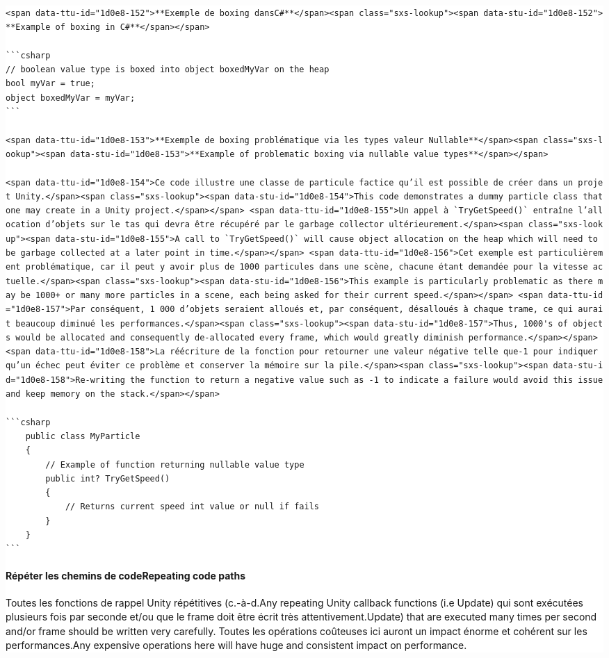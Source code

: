    <span data-ttu-id="1d0e8-152">**Exemple de boxing dansC#**</span><span class="sxs-lookup"><span data-stu-id="1d0e8-152">**Example of boxing in C#**</span></span>

    ```csharp
    // boolean value type is boxed into object boxedMyVar on the heap
    bool myVar = true;
    object boxedMyVar = myVar;
    ```

    <span data-ttu-id="1d0e8-153">**Exemple de boxing problématique via les types valeur Nullable**</span><span class="sxs-lookup"><span data-stu-id="1d0e8-153">**Example of problematic boxing via nullable value types**</span></span>

    <span data-ttu-id="1d0e8-154">Ce code illustre une classe de particule factice qu’il est possible de créer dans un projet Unity.</span><span class="sxs-lookup"><span data-stu-id="1d0e8-154">This code demonstrates a dummy particle class that one may create in a Unity project.</span></span> <span data-ttu-id="1d0e8-155">Un appel à `TryGetSpeed()` entraîne l’allocation d’objets sur le tas qui devra être récupéré par le garbage collector ultérieurement.</span><span class="sxs-lookup"><span data-stu-id="1d0e8-155">A call to `TryGetSpeed()` will cause object allocation on the heap which will need to be garbage collected at a later point in time.</span></span> <span data-ttu-id="1d0e8-156">Cet exemple est particulièrement problématique, car il peut y avoir plus de 1000 particules dans une scène, chacune étant demandée pour la vitesse actuelle.</span><span class="sxs-lookup"><span data-stu-id="1d0e8-156">This example is particularly problematic as there may be 1000+ or many more particles in a scene, each being asked for their current speed.</span></span> <span data-ttu-id="1d0e8-157">Par conséquent, 1 000 d’objets seraient alloués et, par conséquent, désalloués à chaque trame, ce qui aurait beaucoup diminué les performances.</span><span class="sxs-lookup"><span data-stu-id="1d0e8-157">Thus, 1000's of objects would be allocated and consequently de-allocated every frame, which would greatly diminish performance.</span></span> <span data-ttu-id="1d0e8-158">La réécriture de la fonction pour retourner une valeur négative telle que-1 pour indiquer qu’un échec peut éviter ce problème et conserver la mémoire sur la pile.</span><span class="sxs-lookup"><span data-stu-id="1d0e8-158">Re-writing the function to return a negative value such as -1 to indicate a failure would avoid this issue and keep memory on the stack.</span></span>

    ```csharp
        public class MyParticle
        {
            // Example of function returning nullable value type
            public int? TryGetSpeed()
            {
                // Returns current speed int value or null if fails
            }
        }
    ```

#### <a name="repeating-code-paths"></a><span data-ttu-id="1d0e8-159">Répéter les chemins de code</span><span class="sxs-lookup"><span data-stu-id="1d0e8-159">Repeating code paths</span></span>

<span data-ttu-id="1d0e8-160">Toutes les fonctions de rappel Unity répétitives (c.-à-d.</span><span class="sxs-lookup"><span data-stu-id="1d0e8-160">Any repeating Unity callback functions (i.e</span></span> <span data-ttu-id="1d0e8-161">Update) qui sont exécutées plusieurs fois par seconde et/ou que le frame doit être écrit très attentivement.</span><span class="sxs-lookup"><span data-stu-id="1d0e8-161">Update) that are executed many times per second and/or frame should be written very carefully.</span></span> <span data-ttu-id="1d0e8-162">Toutes les opérations coûteuses ici auront un impact énorme et cohérent sur les performances.</span><span class="sxs-lookup"><span data-stu-id="1d0e8-162">Any expensive operations here will have huge and consistent impact on performance.</span></span>

